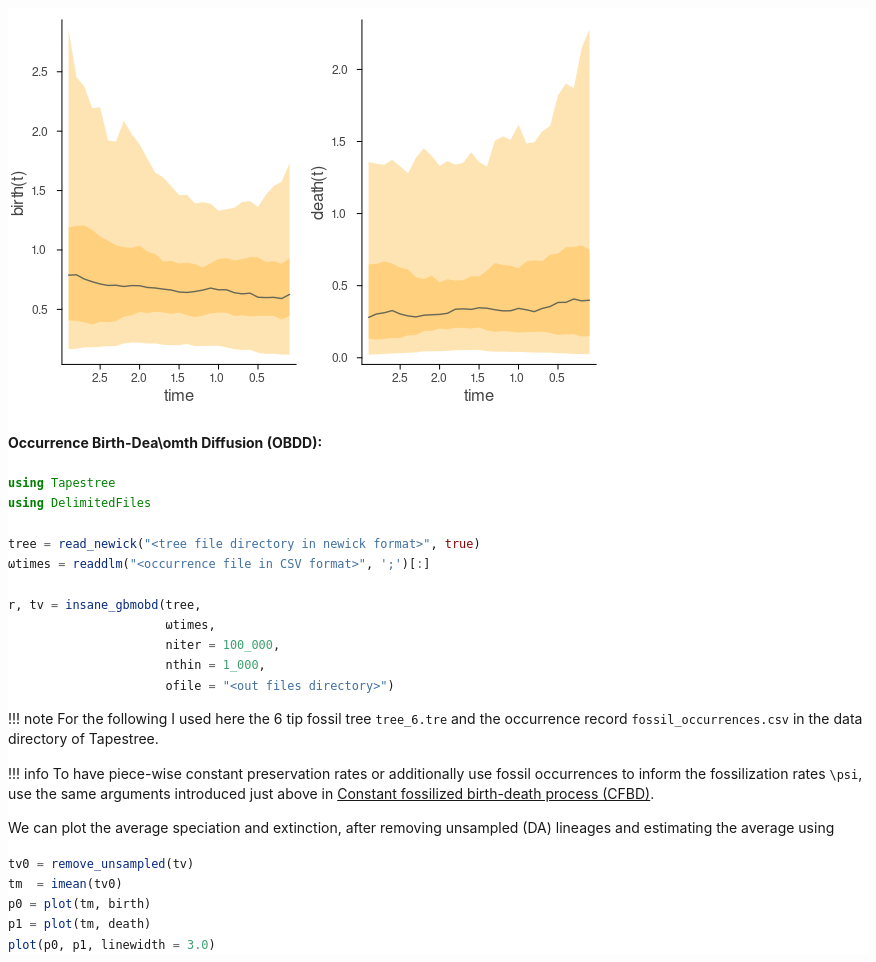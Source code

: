 ![f13](./assets/img/quick_start/f13.png)



#### Occurrence Birth-Dea\omth Diffusion (OBDD):

```julia
using Tapestree
using DelimitedFiles

tree = read_newick("<tree file directory in newick format>", true)
ωtimes = readdlm("<occurrence file in CSV format>", ';')[:]

r, tv = insane_gbmobd(tree,
                      ωtimes,
                      niter = 100_000,
                      nthin = 1_000,
                      ofile = "<out files directory>")
```
!!! note
    For the following I used here the 6 tip fossil tree `tree_6.tre` and the occurrence record `fossil_occurrences.csv` in the data directory of Tapestree.

!!! info 
    To have piece-wise constant preservation rates or additionally use fossil occurrences to inform the fossilization rates ``\psi``, use the same arguments introduced just above in [Constant fossilized birth-death process (CFBD)](@ref).

We can plot the average speciation and extinction, after removing unsampled (DA) lineages and estimating the average using
```julia
tv0 = remove_unsampled(tv)
tm  = imean(tv0)
p0 = plot(tm, birth)
p1 = plot(tm, death)
plot(p0, p1, linewidth = 3.0)
```